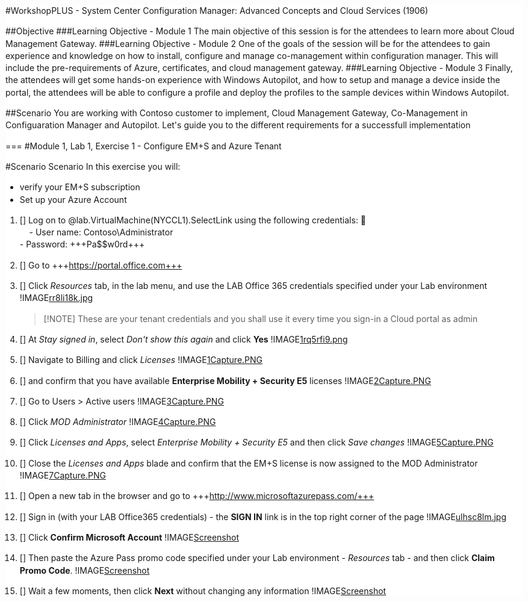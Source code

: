 #WorkshopPLUS - System Center Configuration Manager: Advanced Concepts and Cloud Services (1906)

##Objective
###Learning Objective - Module 1
The main objective of this session is for the attendees to learn more about Cloud Management Gateway.
###Learning Objective - Module 2
One of the goals of the session will be for the attendees to gain experience and knowledge on how to install, configure and manage co-management within configuration manager. This will include the pre-requirements of Azure, certificates, and cloud management gateway.
###Learning Objective - Module 3
Finally, the attendees will get some hands-on experience with Windows Autopilot, and how to setup and manage a device inside the portal, the attendees will be able to configure a profile and deploy the profiles to the sample devices within Windows Autopilot.

##Scenario
You are working with Contoso customer to implement, Cloud Management Gateway, Co-Management in Configuaration Manager and Autopilot. Let's guide you to the different requirements for a successfull implementation

===
#Module 1, Lab 1, Exercise 1 - Configure EM+S and Azure Tenant

#Scenario
Scenario
In this exercise you will:
- verify your EM+S subscription
- Set up your Azure Account

1. [] Log on to @lab.VirtualMachine(NYCCL1).SelectLink using the following credentials:   
	   	- User name: Contoso\\Administrator  
		- Password: +++Pa$$w0rd+++
1. [] Go to +++https://portal.office.com+++ 
1. [] Click *Resources* tab, in the lab menu, and use the LAB Office 365 credentials specified under your Lab environment
!IMAGE[rr8li18k.jpg](rr8li18k.jpg)

	> [!NOTE] These are your tenant credentials and you shall use it every time you sign-in a Cloud portal as admin

1. [] At *Stay signed in*, select *Don't show this again* and click **Yes**
!IMAGE[1rq5rfi9.png](1rq5rfi9.png)
1. [] Navigate to Billing and click *Licenses*
!IMAGE[1Capture.PNG](1Capture.PNG)
1. [] and confirm that you have available **Enterprise Mobility + Security E5** licenses
!IMAGE[2Capture.PNG](2Capture.PNG)
1. [] Go to Users > Active users
!IMAGE[3Capture.PNG](3Capture.PNG)
1. [] Click *MOD Administrator*
!IMAGE[4Capture.PNG](4Capture.PNG)
1. [] Click *Licenses and Apps*, select *Enterprise Mobility + Security E5* and then click *Save changes*
!IMAGE[5Capture.PNG](5Capture.PNG)
1. [] Close the *Licenses and Apps* blade and confirm that the EM+S license is now assigned to the MOD Administrator
!IMAGE[7Capture.PNG](7Capture.PNG)
1. [] Open a new tab in the browser and go to +++http://www.microsoftazurepass.com/+++
1. [] Sign in (with your LAB Office365 credentials) - the **SIGN IN** link is in the top right corner of the page
!IMAGE[ulhsc8lm.jpg](ulhsc8lm.jpg)
1. [] Click **Confirm Microsoft Account**
!IMAGE[Screenshot](Screens/wu35xgsn.jpg)
1. [] Then paste the Azure Pass promo code specified under your Lab environment - *Resources* tab - and then click **Claim Promo Code**.
!IMAGE[Screenshot](Screens/jgcmfsel.jpg)
1. [] Wait a few moments, then click **Next** without changing any information
!IMAGE[Screenshot](Screens/gw2yioor.jpg)
